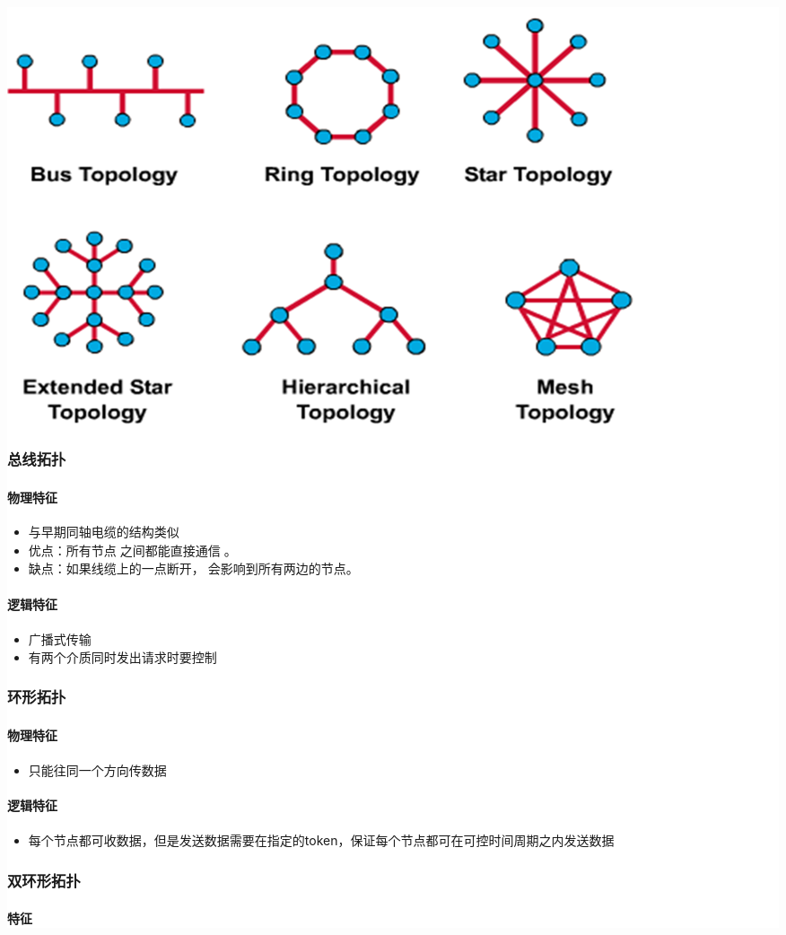 ![image-20200723222854601](assets/image-20200723222854601.png)

### 总线拓扑

#### 物理特征

+ 与早期同轴电缆的结构类似
+ 优点：所有节点 之间都能直接通信 。
+ 缺点：如果线缆上的一点断开， 会影响到所有两边的节点。

#### 逻辑特征

+ 广播式传输
+ 有两个介质同时发出请求时要控制

### 环形拓扑

#### 物理特征

+ 只能往同一个方向传数据

#### 逻辑特征

+ 每个节点都可收数据，但是发送数据需要在指定的token，保证每个节点都可在可控时间周期之内发送数据

### 双环形拓扑

#### 特征
